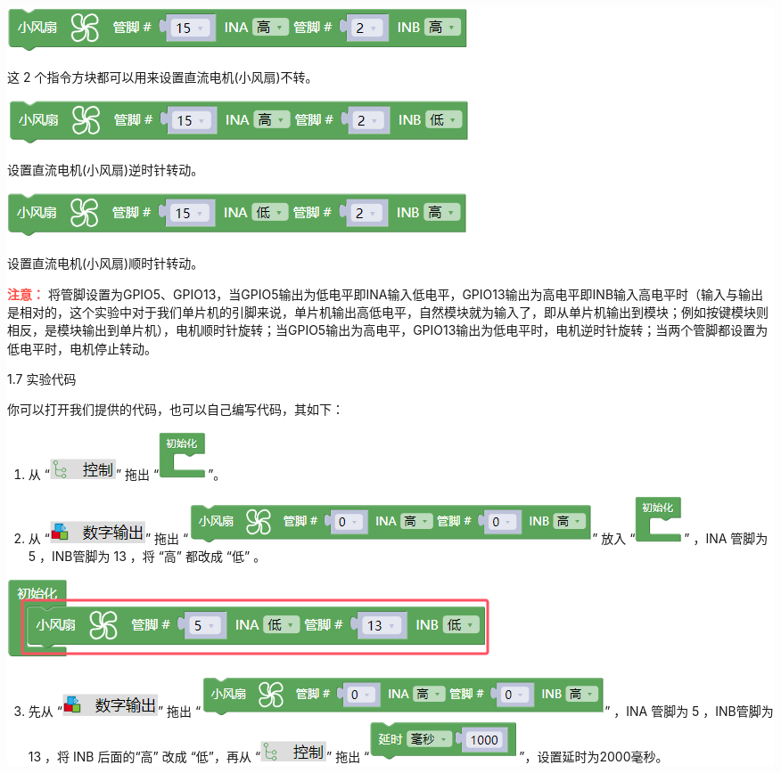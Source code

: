![](./media/img-20241030152845.png)

这 2 个指令方块都可以用来设置直流电机(小风扇)不转。

![](./media/img-20241030152910.png)

设置直流电机(小风扇)逆时针转动。

![](./media/img-20241030152947.png)

设置直流电机(小风扇)顺时针转动。

**<span style="color: rgb(255, 76, 65);">注意：</span>** 将管脚设置为GPIO5、GPIO13，当GPIO5输出为低电平即INA输入低电平，GPIO13输出为高电平即INB输入高电平时（输入与输出是相对的，这个实验中对于我们单片机的引脚来说，单片机输出高低电平，自然模块就为输入了，即从单片机输出到模块；例如按键模块则相反，是模块输出到单片机），电机顺时针旋转；当GPIO5输出为高电平，GPIO13输出为低电平时，电机逆时针旋转；当两个管脚都设置为低电平时，电机停止转动。

1.7 实验代码

你可以打开我们提供的代码，也可以自己编写代码，其如下：

1. 从 “![Img](./media/img-20241023140031.png)” 拖出 “![Img](./media/img-20241023140106.png)”。

2. 从 “![Img](./media/img-20241030153108.png)” 拖出 “![Img](./media/img-20241030153046.png)” 放入 “![Img](./media/img-20241023140106.png)” ，INA 管脚为 5 ，INB管脚为 13 ，将 “高” 都改成 “低” 。

![Img](./media/img-20241114095846.png)

3. 先从 “![Img](./media/img-20241030153108.png)” 拖出 “![Img](./media/img-20241030153046.png)” ，INA 管脚为 5 ，INB管脚为 13 ，将 INB 后面的“高” 改成 “低”，再从 “![Img](./media/img-20241023140031.png)” 拖出 “![Img](./media/img-20241023140625.png)”，设置延时为2000毫秒。
